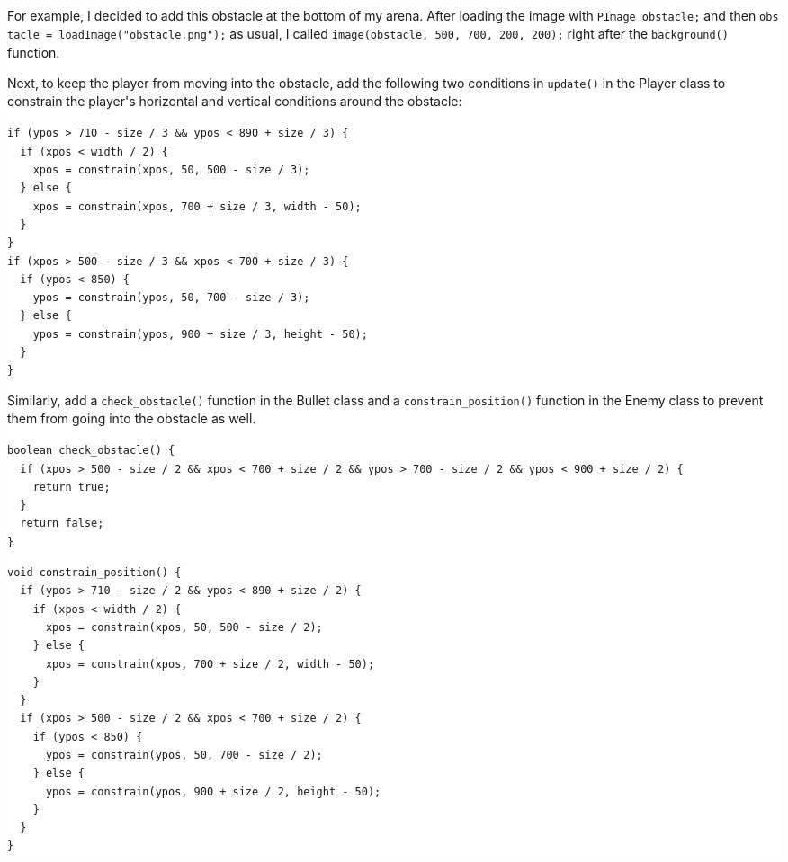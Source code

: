 For example, I decided to add [this obstacle](https://github.com/Bowen1Zhu/Bullet-Dodging-Game/blob/master/data/obstacle.png) at the bottom of my arena. After loading the image with `PImage obstacle;` and then `obstacle = loadImage("obstacle.png");` as usual, I called `image(obstacle, 500, 700, 200, 200);` right after the `background()` function.

Next, to keep the player from moving into the obstacle, add the following two conditions in `update()` in the Player class to constrain the player's horizontal and vertical conditions around the obstacle:

```
if (ypos > 710 - size / 3 && ypos < 890 + size / 3) {
  if (xpos < width / 2) {
    xpos = constrain(xpos, 50, 500 - size / 3);
  } else {
    xpos = constrain(xpos, 700 + size / 3, width - 50);
  }
}
if (xpos > 500 - size / 3 && xpos < 700 + size / 3) {
  if (ypos < 850) {
    ypos = constrain(ypos, 50, 700 - size / 3);
  } else {
    ypos = constrain(ypos, 900 + size / 3, height - 50);
  }
}
```

Similarly, add a `check_obstacle()` function in the Bullet class and a `constrain_position()` function in the Enemy class to prevent them from going into the obstacle as well.

```
boolean check_obstacle() {
  if (xpos > 500 - size / 2 && xpos < 700 + size / 2 && ypos > 700 - size / 2 && ypos < 900 + size / 2) {
    return true;
  }
  return false;
}
```

```
void constrain_position() {
  if (ypos > 710 - size / 2 && ypos < 890 + size / 2) {
    if (xpos < width / 2) {
      xpos = constrain(xpos, 50, 500 - size / 2);        
    } else {
      xpos = constrain(xpos, 700 + size / 2, width - 50);
    }
  }
  if (xpos > 500 - size / 2 && xpos < 700 + size / 2) {
    if (ypos < 850) {
      ypos = constrain(ypos, 50, 700 - size / 2);        
    } else {
      ypos = constrain(ypos, 900 + size / 2, height - 50);
    }
  }
}
```
